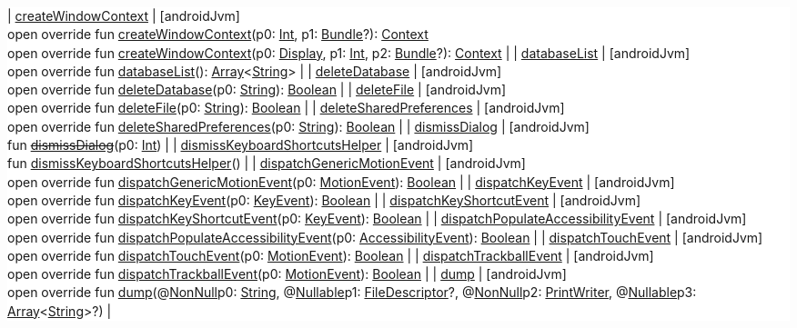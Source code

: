 | [createWindowContext](index.md#-1685281025%2FFunctions%2F1012385356) | [androidJvm]<br>open override fun [createWindowContext](index.md#-1685281025%2FFunctions%2F1012385356)(p0: [Int](https://kotlinlang.org/api/latest/jvm/stdlib/kotlin/-int/index.html), p1: [Bundle](https://developer.android.com/reference/kotlin/android/os/Bundle.html)?): [Context](https://developer.android.com/reference/kotlin/android/content/Context.html)<br>open override fun [createWindowContext](index.md#291506760%2FFunctions%2F1012385356)(p0: [Display](https://developer.android.com/reference/kotlin/android/view/Display.html), p1: [Int](https://kotlinlang.org/api/latest/jvm/stdlib/kotlin/-int/index.html), p2: [Bundle](https://developer.android.com/reference/kotlin/android/os/Bundle.html)?): [Context](https://developer.android.com/reference/kotlin/android/content/Context.html) |
| [databaseList](index.md#-2015717810%2FFunctions%2F1012385356) | [androidJvm]<br>open override fun [databaseList](index.md#-2015717810%2FFunctions%2F1012385356)(): [Array](https://kotlinlang.org/api/latest/jvm/stdlib/kotlin/-array/index.html)&lt;[String](https://kotlinlang.org/api/latest/jvm/stdlib/kotlin/-string/index.html)&gt; |
| [deleteDatabase](index.md#1521633731%2FFunctions%2F1012385356) | [androidJvm]<br>open override fun [deleteDatabase](index.md#1521633731%2FFunctions%2F1012385356)(p0: [String](https://kotlinlang.org/api/latest/jvm/stdlib/kotlin/-string/index.html)): [Boolean](https://kotlinlang.org/api/latest/jvm/stdlib/kotlin/-boolean/index.html) |
| [deleteFile](index.md#-1794089596%2FFunctions%2F1012385356) | [androidJvm]<br>open override fun [deleteFile](index.md#-1794089596%2FFunctions%2F1012385356)(p0: [String](https://kotlinlang.org/api/latest/jvm/stdlib/kotlin/-string/index.html)): [Boolean](https://kotlinlang.org/api/latest/jvm/stdlib/kotlin/-boolean/index.html) |
| [deleteSharedPreferences](index.md#-1249690503%2FFunctions%2F1012385356) | [androidJvm]<br>open override fun [deleteSharedPreferences](index.md#-1249690503%2FFunctions%2F1012385356)(p0: [String](https://kotlinlang.org/api/latest/jvm/stdlib/kotlin/-string/index.html)): [Boolean](https://kotlinlang.org/api/latest/jvm/stdlib/kotlin/-boolean/index.html) |
| [dismissDialog](index.md#-115118948%2FFunctions%2F1012385356) | [androidJvm]<br>fun [~~dismissDialog~~](index.md#-115118948%2FFunctions%2F1012385356)(p0: [Int](https://kotlinlang.org/api/latest/jvm/stdlib/kotlin/-int/index.html)) |
| [dismissKeyboardShortcutsHelper](index.md#-819509184%2FFunctions%2F1012385356) | [androidJvm]<br>fun [dismissKeyboardShortcutsHelper](index.md#-819509184%2FFunctions%2F1012385356)() |
| [dispatchGenericMotionEvent](index.md#-1136387127%2FFunctions%2F1012385356) | [androidJvm]<br>open override fun [dispatchGenericMotionEvent](index.md#-1136387127%2FFunctions%2F1012385356)(p0: [MotionEvent](https://developer.android.com/reference/kotlin/android/view/MotionEvent.html)): [Boolean](https://kotlinlang.org/api/latest/jvm/stdlib/kotlin/-boolean/index.html) |
| [dispatchKeyEvent](index.md#-586174768%2FFunctions%2F1012385356) | [androidJvm]<br>open override fun [dispatchKeyEvent](index.md#-586174768%2FFunctions%2F1012385356)(p0: [KeyEvent](https://developer.android.com/reference/kotlin/android/view/KeyEvent.html)): [Boolean](https://kotlinlang.org/api/latest/jvm/stdlib/kotlin/-boolean/index.html) |
| [dispatchKeyShortcutEvent](index.md#564099754%2FFunctions%2F1012385356) | [androidJvm]<br>open override fun [dispatchKeyShortcutEvent](index.md#564099754%2FFunctions%2F1012385356)(p0: [KeyEvent](https://developer.android.com/reference/kotlin/android/view/KeyEvent.html)): [Boolean](https://kotlinlang.org/api/latest/jvm/stdlib/kotlin/-boolean/index.html) |
| [dispatchPopulateAccessibilityEvent](index.md#-636023982%2FFunctions%2F1012385356) | [androidJvm]<br>open override fun [dispatchPopulateAccessibilityEvent](index.md#-636023982%2FFunctions%2F1012385356)(p0: [AccessibilityEvent](https://developer.android.com/reference/kotlin/android/view/accessibility/AccessibilityEvent.html)): [Boolean](https://kotlinlang.org/api/latest/jvm/stdlib/kotlin/-boolean/index.html) |
| [dispatchTouchEvent](index.md#1308980251%2FFunctions%2F1012385356) | [androidJvm]<br>open override fun [dispatchTouchEvent](index.md#1308980251%2FFunctions%2F1012385356)(p0: [MotionEvent](https://developer.android.com/reference/kotlin/android/view/MotionEvent.html)): [Boolean](https://kotlinlang.org/api/latest/jvm/stdlib/kotlin/-boolean/index.html) |
| [dispatchTrackballEvent](index.md#-639240474%2FFunctions%2F1012385356) | [androidJvm]<br>open override fun [dispatchTrackballEvent](index.md#-639240474%2FFunctions%2F1012385356)(p0: [MotionEvent](https://developer.android.com/reference/kotlin/android/view/MotionEvent.html)): [Boolean](https://kotlinlang.org/api/latest/jvm/stdlib/kotlin/-boolean/index.html) |
| [dump](index.md#1193062016%2FFunctions%2F1012385356) | [androidJvm]<br>open override fun [dump](index.md#1193062016%2FFunctions%2F1012385356)(@[NonNull](https://developer.android.com/reference/kotlin/androidx/annotation/NonNull.html)p0: [String](https://kotlinlang.org/api/latest/jvm/stdlib/kotlin/-string/index.html), @[Nullable](https://developer.android.com/reference/kotlin/androidx/annotation/Nullable.html)p1: [FileDescriptor](https://developer.android.com/reference/kotlin/java/io/FileDescriptor.html)?, @[NonNull](https://developer.android.com/reference/kotlin/androidx/annotation/NonNull.html)p2: [PrintWriter](https://developer.android.com/reference/kotlin/java/io/PrintWriter.html), @[Nullable](https://developer.android.com/reference/kotlin/androidx/annotation/Nullable.html)p3: [Array](https://kotlinlang.org/api/latest/jvm/stdlib/kotlin/-array/index.html)&lt;[String](https://kotlinlang.org/api/latest/jvm/stdlib/kotlin/-string/index.html)&gt;?) |